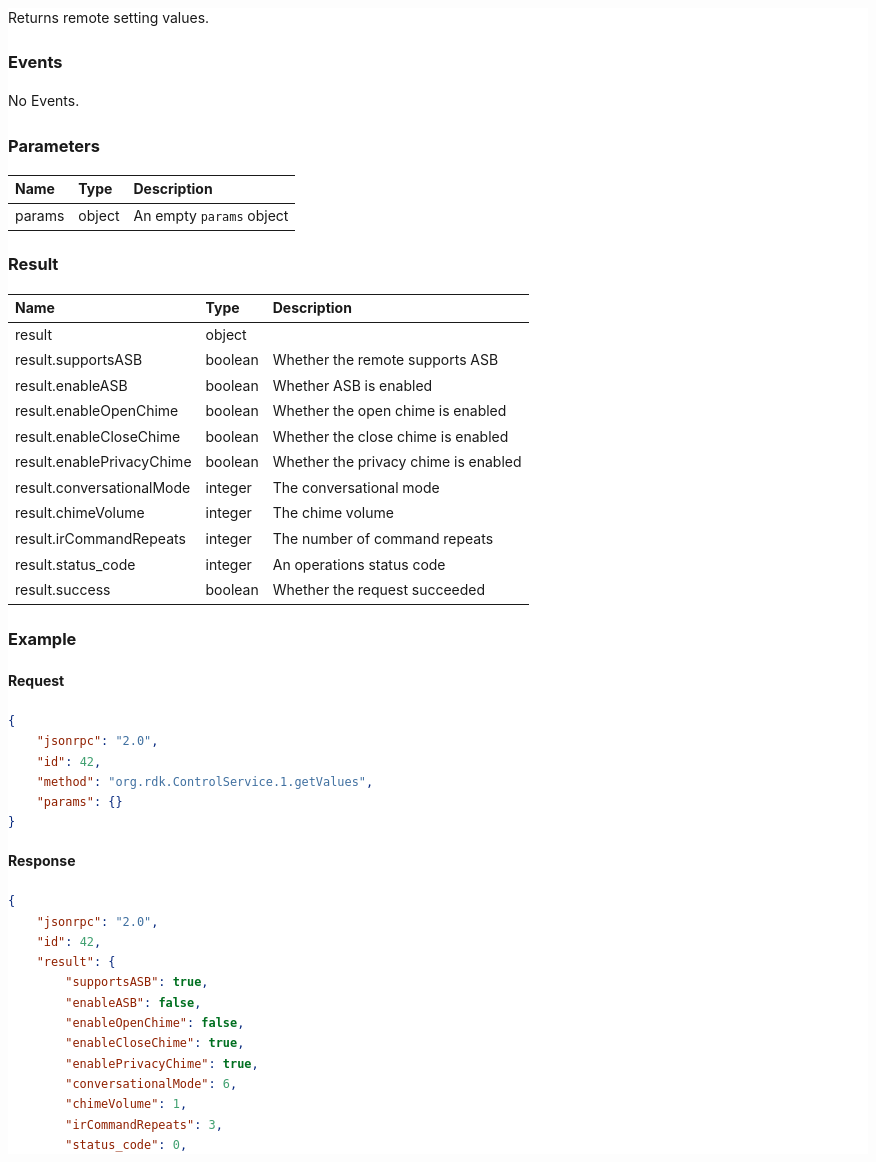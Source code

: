 Returns remote setting values. 
 
### Events
 
 No Events.

### Parameters

| Name | Type | Description |
| :-------- | :-------- | :-------- |
| params | object | An empty `params` object |

### Result

| Name | Type | Description |
| :-------- | :-------- | :-------- |
| result | object |  |
| result.supportsASB | boolean | Whether the remote supports ASB |
| result.enableASB | boolean | Whether ASB is enabled |
| result.enableOpenChime | boolean | Whether the open chime is enabled |
| result.enableCloseChime | boolean | Whether the close chime is enabled |
| result.enablePrivacyChime | boolean | Whether the privacy chime is enabled |
| result.conversationalMode | integer | The conversational mode |
| result.chimeVolume | integer | The chime volume |
| result.irCommandRepeats | integer | The number of command repeats |
| result.status_code | integer | An operations status code |
| result.success | boolean | Whether the request succeeded |

### Example

#### Request

```json
{
    "jsonrpc": "2.0",
    "id": 42,
    "method": "org.rdk.ControlService.1.getValues",
    "params": {}
}
```

#### Response

```json
{
    "jsonrpc": "2.0",
    "id": 42,
    "result": {
        "supportsASB": true,
        "enableASB": false,
        "enableOpenChime": false,
        "enableCloseChime": true,
        "enablePrivacyChime": true,
        "conversationalMode": 6,
        "chimeVolume": 1,
        "irCommandRepeats": 3,
        "status_code": 0,
```